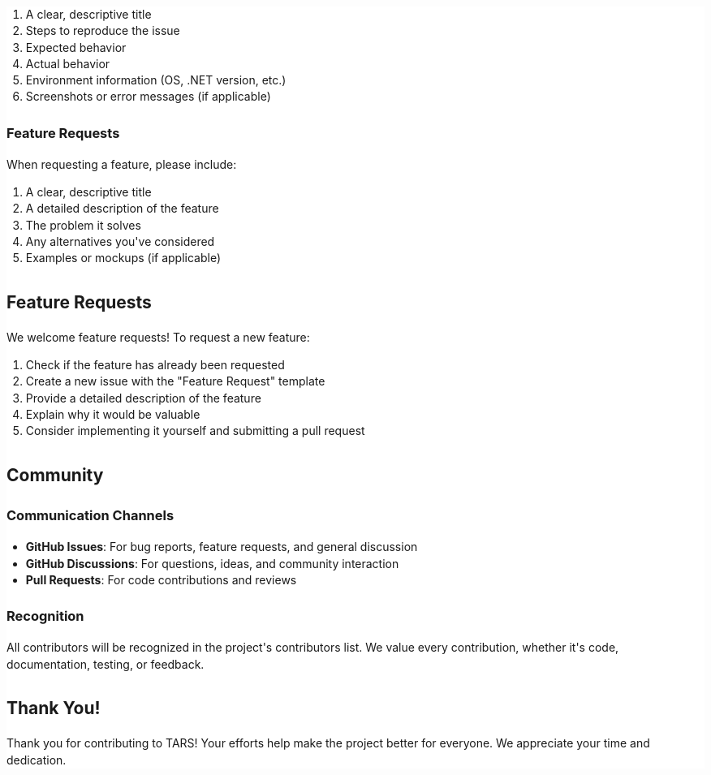 1. A clear, descriptive title
2. Steps to reproduce the issue
3. Expected behavior
4. Actual behavior
5. Environment information (OS, .NET version, etc.)
6. Screenshots or error messages (if applicable)

### Feature Requests

When requesting a feature, please include:

1. A clear, descriptive title
2. A detailed description of the feature
3. The problem it solves
4. Any alternatives you've considered
5. Examples or mockups (if applicable)

## Feature Requests

We welcome feature requests! To request a new feature:

1. Check if the feature has already been requested
2. Create a new issue with the "Feature Request" template
3. Provide a detailed description of the feature
4. Explain why it would be valuable
5. Consider implementing it yourself and submitting a pull request

## Community

### Communication Channels

- **GitHub Issues**: For bug reports, feature requests, and general discussion
- **GitHub Discussions**: For questions, ideas, and community interaction
- **Pull Requests**: For code contributions and reviews

### Recognition

All contributors will be recognized in the project's contributors list. We value every contribution, whether it's code, documentation, testing, or feedback.

## Thank You!

Thank you for contributing to TARS! Your efforts help make the project better for everyone. We appreciate your time and dedication.
